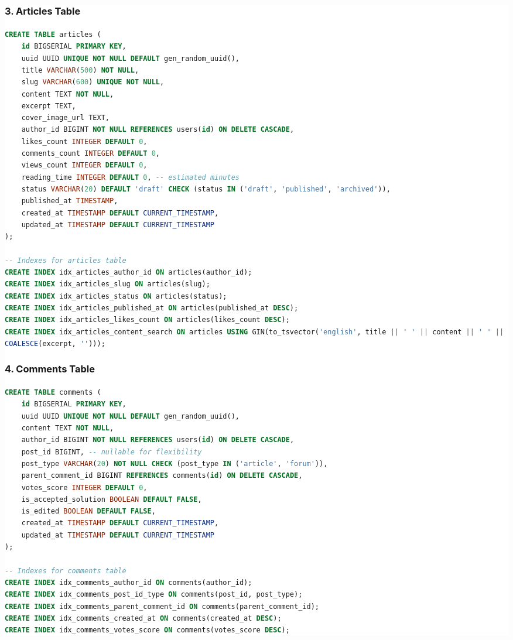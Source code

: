 ### 3. Articles Table
```sql
CREATE TABLE articles (
    id BIGSERIAL PRIMARY KEY,
    uuid UUID UNIQUE NOT NULL DEFAULT gen_random_uuid(),
    title VARCHAR(500) NOT NULL,
    slug VARCHAR(600) UNIQUE NOT NULL,
    content TEXT NOT NULL,
    excerpt TEXT,
    cover_image_url TEXT,
    author_id BIGINT NOT NULL REFERENCES users(id) ON DELETE CASCADE,
    likes_count INTEGER DEFAULT 0,
    comments_count INTEGER DEFAULT 0,
    views_count INTEGER DEFAULT 0,
    reading_time INTEGER DEFAULT 0, -- estimated minutes
    status VARCHAR(20) DEFAULT 'draft' CHECK (status IN ('draft', 'published', 'archived')),
    published_at TIMESTAMP,
    created_at TIMESTAMP DEFAULT CURRENT_TIMESTAMP,
    updated_at TIMESTAMP DEFAULT CURRENT_TIMESTAMP
);

-- Indexes for articles table
CREATE INDEX idx_articles_author_id ON articles(author_id);
CREATE INDEX idx_articles_slug ON articles(slug);
CREATE INDEX idx_articles_status ON articles(status);
CREATE INDEX idx_articles_published_at ON articles(published_at DESC);
CREATE INDEX idx_articles_likes_count ON articles(likes_count DESC);
CREATE INDEX idx_articles_content_search ON articles USING GIN(to_tsvector('english', title || ' ' || content || ' ' || COALESCE(excerpt, '')));
```

### 4. Comments Table
```sql
CREATE TABLE comments (
    id BIGSERIAL PRIMARY KEY,
    uuid UUID UNIQUE NOT NULL DEFAULT gen_random_uuid(),
    content TEXT NOT NULL,
    author_id BIGINT NOT NULL REFERENCES users(id) ON DELETE CASCADE,
    post_id BIGINT, -- nullable for flexibility
    post_type VARCHAR(20) NOT NULL CHECK (post_type IN ('article', 'forum')),
    parent_comment_id BIGINT REFERENCES comments(id) ON DELETE CASCADE,
    votes_score INTEGER DEFAULT 0,
    is_accepted_solution BOOLEAN DEFAULT FALSE,
    is_edited BOOLEAN DEFAULT FALSE,
    created_at TIMESTAMP DEFAULT CURRENT_TIMESTAMP,
    updated_at TIMESTAMP DEFAULT CURRENT_TIMESTAMP
);

-- Indexes for comments table
CREATE INDEX idx_comments_author_id ON comments(author_id);
CREATE INDEX idx_comments_post_id_type ON comments(post_id, post_type);
CREATE INDEX idx_comments_parent_comment_id ON comments(parent_comment_id);
CREATE INDEX idx_comments_created_at ON comments(created_at DESC);
CREATE INDEX idx_comments_votes_score ON comments(votes_score DESC);
```
